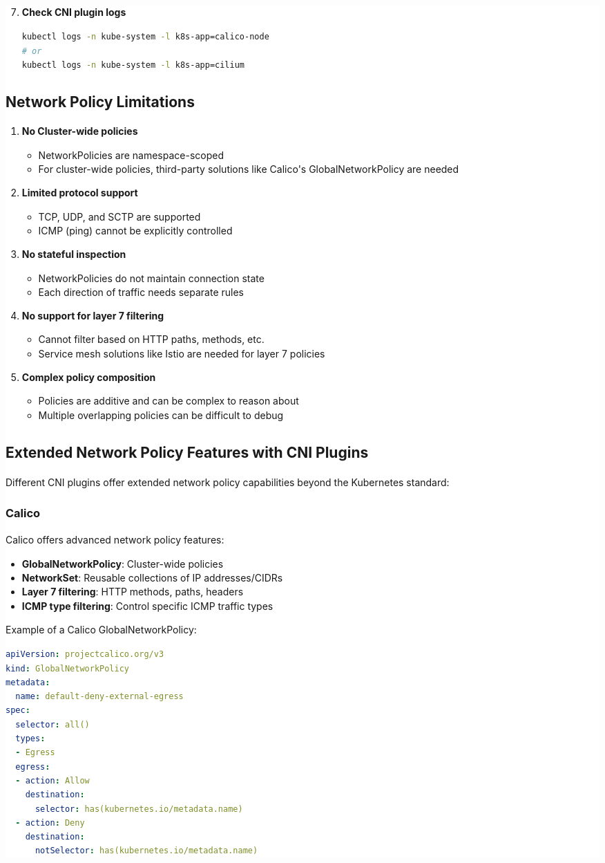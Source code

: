 7. **Check CNI plugin logs**
   ```bash
   kubectl logs -n kube-system -l k8s-app=calico-node
   # or
   kubectl logs -n kube-system -l k8s-app=cilium
   ```

## Network Policy Limitations

1. **No Cluster-wide policies**
   - NetworkPolicies are namespace-scoped
   - For cluster-wide policies, third-party solutions like Calico's GlobalNetworkPolicy are needed

2. **Limited protocol support**
   - TCP, UDP, and SCTP are supported
   - ICMP (ping) cannot be explicitly controlled

3. **No stateful inspection**
   - NetworkPolicies do not maintain connection state
   - Each direction of traffic needs separate rules

4. **No support for layer 7 filtering**
   - Cannot filter based on HTTP paths, methods, etc.
   - Service mesh solutions like Istio are needed for layer 7 policies

5. **Complex policy composition**
   - Policies are additive and can be complex to reason about
   - Multiple overlapping policies can be difficult to debug

## Extended Network Policy Features with CNI Plugins

Different CNI plugins offer extended network policy capabilities beyond the Kubernetes standard:

### Calico

Calico offers advanced network policy features:

- **GlobalNetworkPolicy**: Cluster-wide policies
- **NetworkSet**: Reusable collections of IP addresses/CIDRs
- **Layer 7 filtering**: HTTP methods, paths, headers
- **ICMP type filtering**: Control specific ICMP traffic types

Example of a Calico GlobalNetworkPolicy:

```yaml
apiVersion: projectcalico.org/v3
kind: GlobalNetworkPolicy
metadata:
  name: default-deny-external-egress
spec:
  selector: all()
  types:
  - Egress
  egress:
  - action: Allow
    destination:
      selector: has(kubernetes.io/metadata.name)
  - action: Deny
    destination:
      notSelector: has(kubernetes.io/metadata.name)
```
